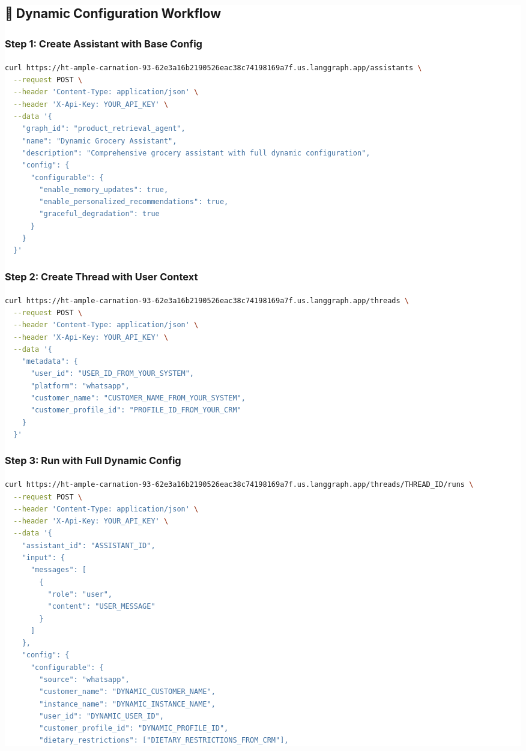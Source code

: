 ## 🔄 Dynamic Configuration Workflow

### Step 1: Create Assistant with Base Config
```bash
curl https://ht-ample-carnation-93-62e3a16b2190526eac38c74198169a7f.us.langgraph.app/assistants \
  --request POST \
  --header 'Content-Type: application/json' \
  --header 'X-Api-Key: YOUR_API_KEY' \
  --data '{
    "graph_id": "product_retrieval_agent",
    "name": "Dynamic Grocery Assistant",
    "description": "Comprehensive grocery assistant with full dynamic configuration",
    "config": {
      "configurable": {
        "enable_memory_updates": true,
        "enable_personalized_recommendations": true,
        "graceful_degradation": true
      }
    }
  }'
```

### Step 2: Create Thread with User Context
```bash
curl https://ht-ample-carnation-93-62e3a16b2190526eac38c74198169a7f.us.langgraph.app/threads \
  --request POST \
  --header 'Content-Type: application/json' \
  --header 'X-Api-Key: YOUR_API_KEY' \
  --data '{
    "metadata": {
      "user_id": "USER_ID_FROM_YOUR_SYSTEM",
      "platform": "whatsapp",
      "customer_name": "CUSTOMER_NAME_FROM_YOUR_SYSTEM",
      "customer_profile_id": "PROFILE_ID_FROM_YOUR_CRM"
    }
  }'
```

### Step 3: Run with Full Dynamic Config
```bash
curl https://ht-ample-carnation-93-62e3a16b2190526eac38c74198169a7f.us.langgraph.app/threads/THREAD_ID/runs \
  --request POST \
  --header 'Content-Type: application/json' \
  --header 'X-Api-Key: YOUR_API_KEY' \
  --data '{
    "assistant_id": "ASSISTANT_ID",
    "input": {
      "messages": [
        {
          "role": "user",
          "content": "USER_MESSAGE"
        }
      ]
    },
    "config": {
      "configurable": {
        "source": "whatsapp",
        "customer_name": "DYNAMIC_CUSTOMER_NAME",
        "instance_name": "DYNAMIC_INSTANCE_NAME",
        "user_id": "DYNAMIC_USER_ID",
        "customer_profile_id": "DYNAMIC_PROFILE_ID",
        "dietary_restrictions": ["DIETARY_RESTRICTIONS_FROM_CRM"],
```